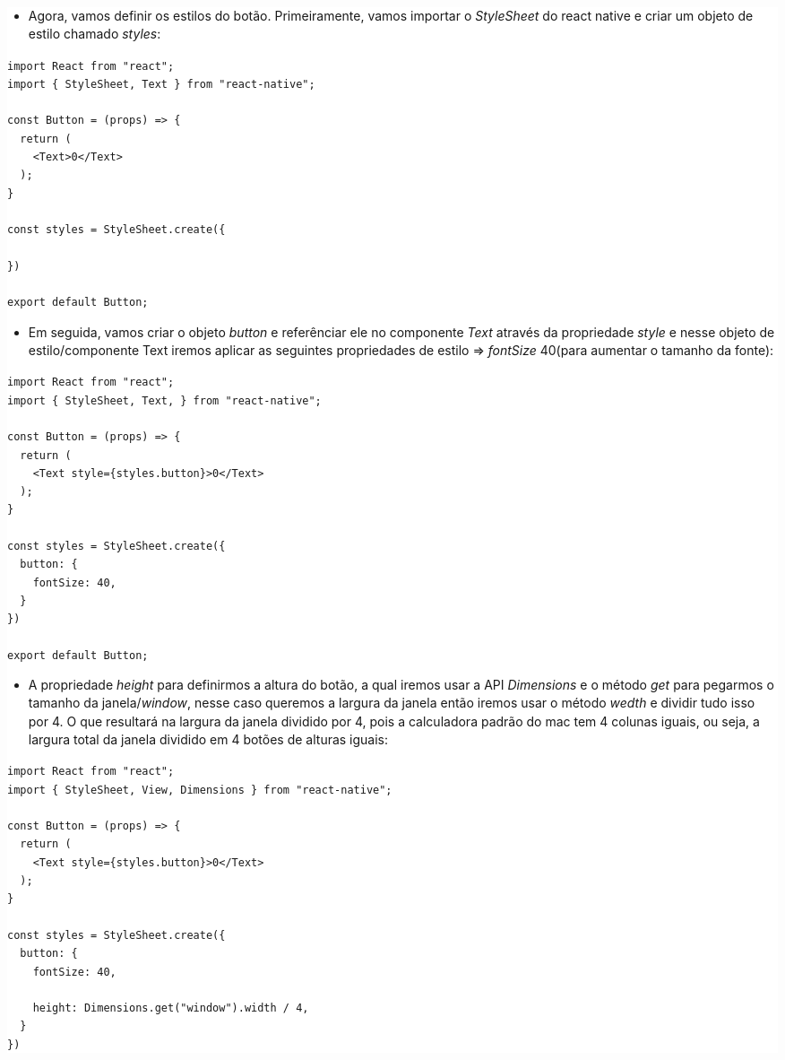 - Agora, vamos definir os estilos do botão. Primeiramente, vamos importar o _StyleSheet_ do react native e criar um objeto de estilo chamado _styles_:

``` JSX
import React from "react";
import { StyleSheet, Text } from "react-native";

const Button = (props) => {
  return (
    <Text>0</Text>
  );
}

const styles = StyleSheet.create({

})

export default Button;
```

- Em seguida, vamos criar o objeto _button_ e referênciar ele no componente _Text_ através da propriedade _style_ e nesse objeto de estilo/componente Text iremos aplicar as seguintes propriedades de estilo => _fontSize_ 40(para aumentar o tamanho da fonte):

``` JSX
import React from "react";
import { StyleSheet, Text, } from "react-native";

const Button = (props) => {
  return (
    <Text style={styles.button}>0</Text>
  );
}

const styles = StyleSheet.create({
  button: {
    fontSize: 40,
  }
})

export default Button;
```

- A propriedade _height_ para definirmos a altura do botão, a qual iremos usar a API _Dimensions_ e o método _get_ para pegarmos o tamanho da janela/_window_, nesse caso queremos a largura da janela então iremos usar o método _wedth_ e dividir tudo isso por 4.
O que resultará na largura da janela dividido por 4, pois a calculadora padrão do mac tem 4 colunas iguais, ou seja, a largura total da janela dividido em 4 botões de alturas iguais:

``` JSX
import React from "react";
import { StyleSheet, View, Dimensions } from "react-native";

const Button = (props) => {
  return (
    <Text style={styles.button}>0</Text>
  );
}

const styles = StyleSheet.create({
  button: {
    fontSize: 40,

    height: Dimensions.get("window").width / 4,
  }
})

```